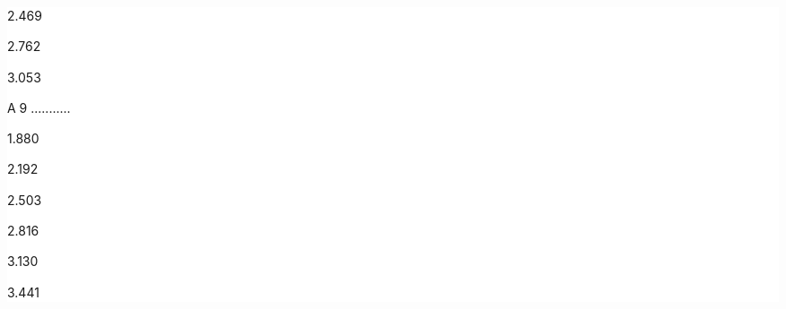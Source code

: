 </td>

<td style="border-right: 0.5pt solid ; " align="center">

2.469

</td>

<td style="border-right: 0.5pt solid ; " align="center">

2.762

</td>

<td style align="center">

3.053

</td>

</tr>

<tr>

<td style="border-right: 0.5pt solid ; " align="left">

A 9 ...........

</td>

<td style="border-right: 0.5pt solid ; " align="center">

1.880

</td>

<td style="border-right: 0.5pt solid ; " align="center">

2.192

</td>

<td style="border-right: 0.5pt solid ; " align="center">

2.503

</td>

<td style="border-right: 0.5pt solid ; " align="center">

2.816

</td>

<td style="border-right: 0.5pt solid ; " align="center">

3.130

</td>

<td style align="center">

3.441

</td>
